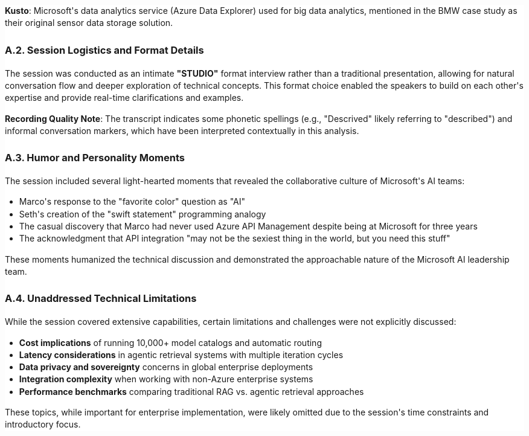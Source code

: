 **Kusto**: Microsoft's data analytics service (Azure Data Explorer) used for big data analytics, mentioned in the BMW case study as their original sensor data storage solution.

### A.2. Session Logistics and Format Details

The session was conducted as an intimate **"STUDIO"** format interview rather than a traditional presentation, allowing for natural conversation flow and deeper exploration of technical concepts. This format choice enabled the speakers to build on each other's expertise and provide real-time clarifications and examples.

**Recording Quality Note**: The transcript indicates some phonetic spellings (e.g., "Descrived" likely referring to "described") and informal conversation markers, which have been interpreted contextually in this analysis.

### A.3. Humor and Personality Moments

The session included several light-hearted moments that revealed the collaborative culture of Microsoft's AI teams:

- Marco's response to the "favorite color" question as "AI" 
- Seth's creation of the "swift statement" programming analogy
- The casual discovery that Marco had never used Azure API Management despite being at Microsoft for three years
- The acknowledgment that API integration "may not be the sexiest thing in the world, but you need this stuff"

These moments humanized the technical discussion and demonstrated the approachable nature of the Microsoft AI leadership team.

### A.4. Unaddressed Technical Limitations

While the session covered extensive capabilities, certain limitations and challenges were not explicitly discussed:

- **Cost implications** of running 10,000+ model catalogs and automatic routing
- **Latency considerations** in agentic retrieval systems with multiple iteration cycles  
- **Data privacy and sovereignty** concerns in global enterprise deployments
- **Integration complexity** when working with non-Azure enterprise systems
- **Performance benchmarks** comparing traditional RAG vs. agentic retrieval approaches

These topics, while important for enterprise implementation, were likely omitted due to the session's time constraints and introductory focus.
